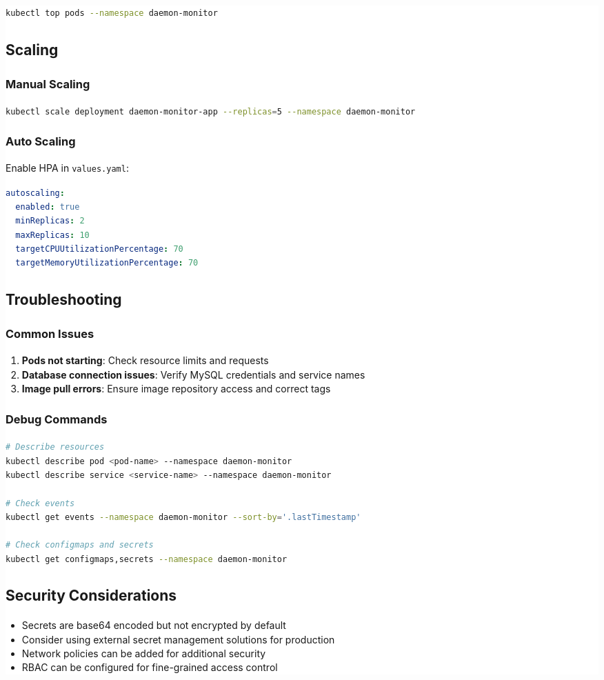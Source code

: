```bash
kubectl top pods --namespace daemon-monitor
```

## Scaling

### Manual Scaling

```bash
kubectl scale deployment daemon-monitor-app --replicas=5 --namespace daemon-monitor
```

### Auto Scaling

Enable HPA in `values.yaml`:

```yaml
autoscaling:
  enabled: true
  minReplicas: 2
  maxReplicas: 10
  targetCPUUtilizationPercentage: 70
  targetMemoryUtilizationPercentage: 70
```

## Troubleshooting

### Common Issues

1. **Pods not starting**: Check resource limits and requests
2. **Database connection issues**: Verify MySQL credentials and service names
3. **Image pull errors**: Ensure image repository access and correct tags

### Debug Commands

```bash
# Describe resources
kubectl describe pod <pod-name> --namespace daemon-monitor
kubectl describe service <service-name> --namespace daemon-monitor

# Check events
kubectl get events --namespace daemon-monitor --sort-by='.lastTimestamp'

# Check configmaps and secrets
kubectl get configmaps,secrets --namespace daemon-monitor
```

## Security Considerations

- Secrets are base64 encoded but not encrypted by default
- Consider using external secret management solutions for production
- Network policies can be added for additional security
- RBAC can be configured for fine-grained access control
